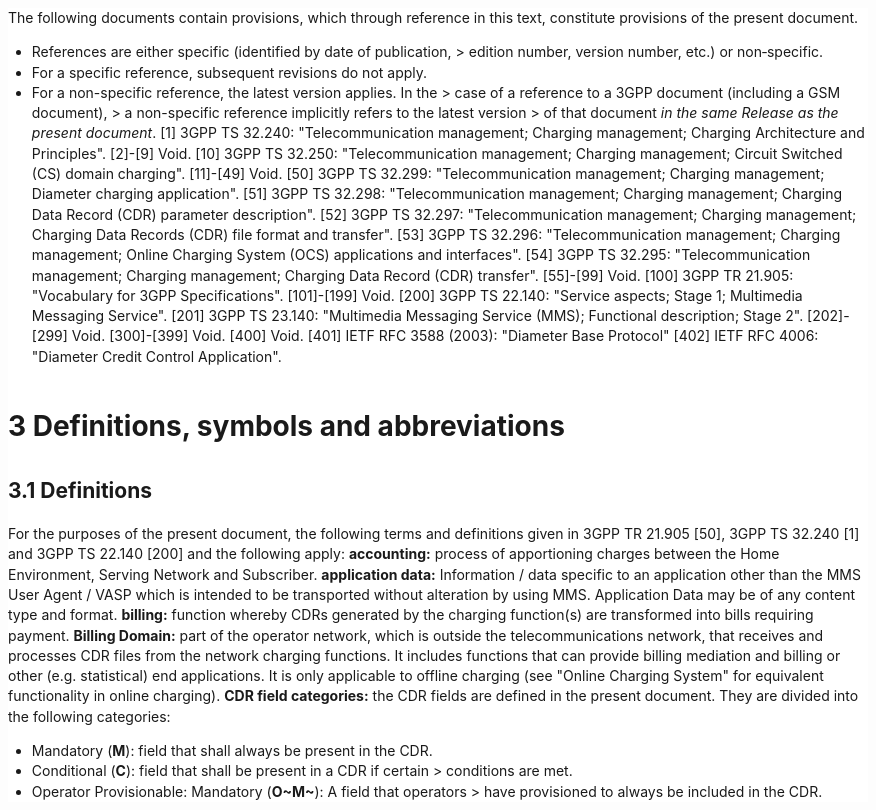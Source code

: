 The following documents contain provisions, which through reference in this
text, constitute provisions of the present document.
  * References are either specific (identified by date of publication, > edition number, version number, etc.) or non‑specific.
  * For a specific reference, subsequent revisions do not apply.
  * For a non-specific reference, the latest version applies. In the > case of a reference to a 3GPP document (including a GSM document), > a non-specific reference implicitly refers to the latest version > of that document _in the same Release as the present document_.
[1] 3GPP TS 32.240: \"Telecommunication management; Charging management;
Charging Architecture and Principles\".
[2]-[9] Void.
[10] 3GPP TS 32.250: \"Telecommunication management; Charging management;
Circuit Switched (CS) domain charging\".
[11]-[49] Void.
[50] 3GPP TS 32.299: \"Telecommunication management; Charging management;
Diameter charging application\".
[51] 3GPP TS 32.298: \"Telecommunication management; Charging management;
Charging Data Record (CDR) parameter description\".
[52] 3GPP TS 32.297: \"Telecommunication management; Charging management;
Charging Data Records (CDR) file format and transfer\".
[53] 3GPP TS 32.296: \"Telecommunication management; Charging management;
Online Charging System (OCS) applications and interfaces\".
[54] 3GPP TS 32.295: \"Telecommunication management; Charging management;
Charging Data Record (CDR) transfer\".
[55]-[99] Void.
[100] 3GPP TR 21.905: \"Vocabulary for 3GPP Specifications\".
[101]-[199] Void.
[200] 3GPP TS 22.140: \"Service aspects; Stage 1; Multimedia Messaging
Service\".
[201] 3GPP TS 23.140: \"Multimedia Messaging Service (MMS); Functional
description; Stage 2\".
[202]-[299] Void.
[300]-[399] Void.
[400] Void.
[401] IETF RFC 3588 (2003): \"Diameter Base Protocol\"
[402] IETF RFC 4006: \"Diameter Credit Control Application\".
# 3 Definitions, symbols and abbreviations
## 3.1 Definitions
For the purposes of the present document, the following terms and definitions
given in 3GPP TR 21.905 [50], 3GPP TS 32.240 [1] and 3GPP TS 22.140 [200] and
the following apply:
**accounting:** process of apportioning charges between the Home Environment,
Serving Network and Subscriber.
**application data:** Information / data specific to an application other than
the MMS User Agent / VASP which is intended to be transported without
alteration by using MMS. Application Data may be of any content type and
format.
**billing:** function whereby CDRs generated by the charging function(s) are
transformed into bills requiring payment.
**Billing Domain:** part of the operator network, which is outside the
telecommunications network, that receives and processes CDR files from the
network charging functions. It includes functions that can provide billing
mediation and billing or other (e.g. statistical) end applications. It is only
applicable to offline charging (see \"Online Charging System\" for equivalent
functionality in online charging).
**CDR field categories:** the CDR fields are defined in the present document.
They are divided into the following categories:
  * Mandatory (**M**): field that shall always be present in the CDR.
  * Conditional (**C**): field that shall be present in a CDR if certain > conditions are met.
  * Operator Provisionable: Mandatory (**O~M~**): A field that operators > have provisioned to always be included in the CDR.